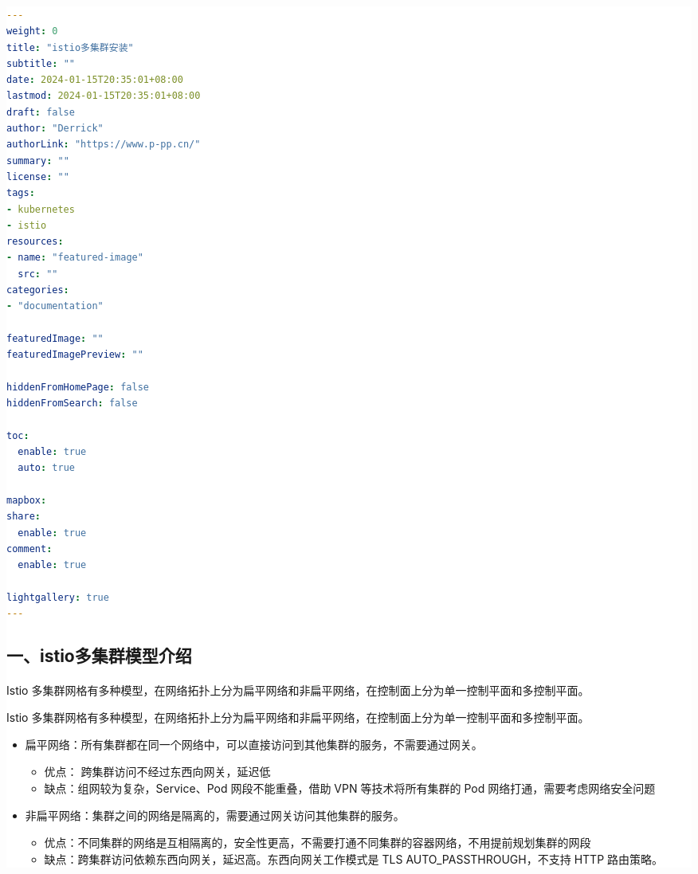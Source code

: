 ```yaml
---
weight: 0
title: "istio多集群安装"
subtitle: ""
date: 2024-01-15T20:35:01+08:00
lastmod: 2024-01-15T20:35:01+08:00
draft: false
author: "Derrick"
authorLink: "https://www.p-pp.cn/"
summary: ""
license: ""
tags: 
- kubernetes
- istio
resources:
- name: "featured-image"
  src: ""
categories: 
- "documentation"

featuredImage: ""
featuredImagePreview: ""

hiddenFromHomePage: false
hiddenFromSearch: false

toc:
  enable: true
  auto: true

mapbox:
share:
  enable: true
comment:
  enable: true

lightgallery: true
---
```


## 一、istio多集群模型介绍
Istio 多集群网格有多种模型，在网络拓扑上分为扁平网络和非扁平网络，在控制面上分为单一控制平面和多控制平面。

Istio 多集群网格有多种模型，在网络拓扑上分为扁平网络和非扁平网络，在控制面上分为单一控制平面和多控制平面。

*   扁平网络：所有集群都在同一个网络中，可以直接访问到其他集群的服务，不需要通过网关。
    *   优点： 跨集群访问不经过东西向网关，延迟低
    *   缺点：组网较为复杂，Service、Pod 网段不能重叠，借助 VPN 等技术将所有集群的 Pod 网络打通，需要考虑网络安全问题

*   非扁平网络：集群之间的网络是隔离的，需要通过网关访问其他集群的服务。
    *   优点：不同集群的网络是互相隔离的，安全性更高，不需要打通不同集群的容器网络，不用提前规划集群的网段
    *   缺点：跨集群访问依赖东西向网关，延迟高。东西向网关工作模式是 TLS AUTO_PASSTHROUGH，不支持 HTTP 路由策略。
    